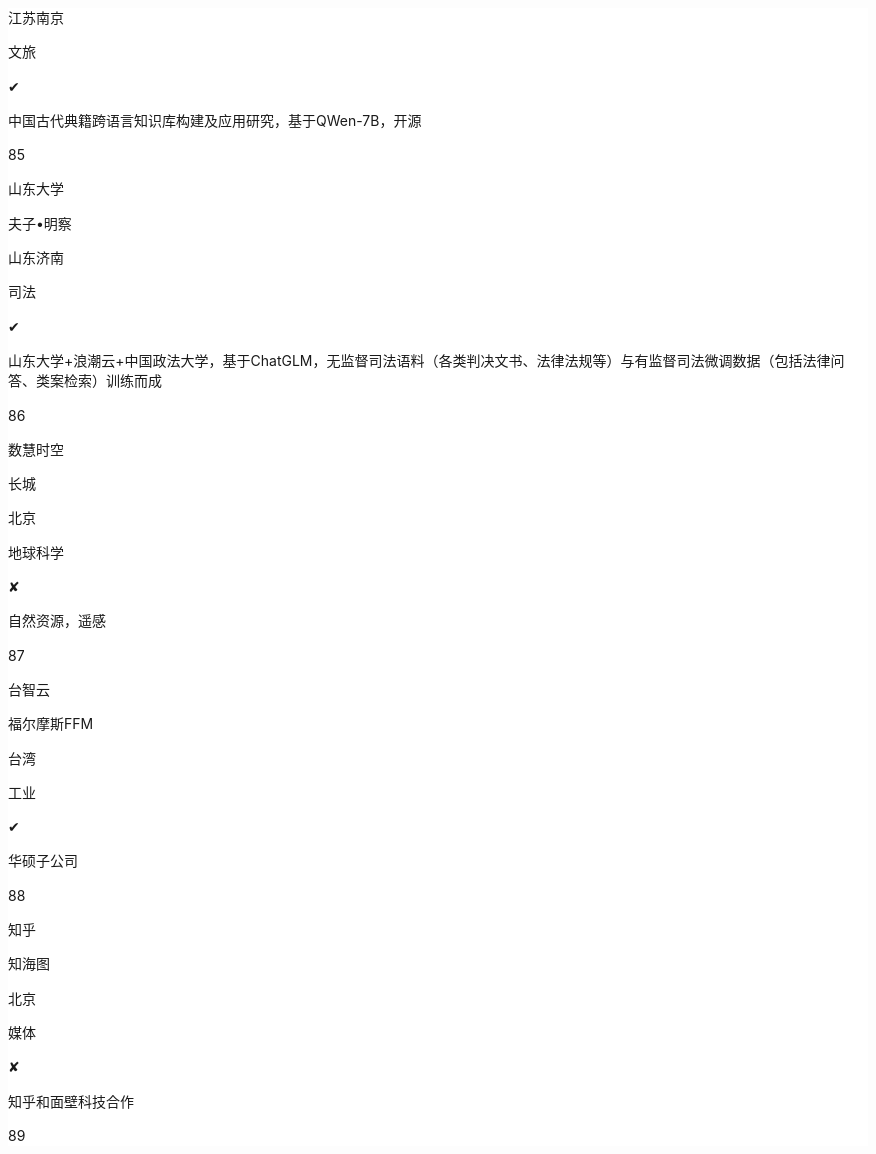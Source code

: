 江苏南京

文旅

✔

中国古代典籍跨语言知识库构建及应用研究，基于QWen-7B，开源

85

山东大学

夫子•明察

山东济南

司法

✔

山东大学+浪潮云+中国政法大学，基于ChatGLM，无监督司法语料（各类判决文书、法律法规等）与有监督司法微调数据（包括法律问答、类案检索）训练而成

86

数慧时空

长城

北京

地球科学

✘

自然资源，遥感

87

台智云

福尔摩斯FFM

台湾

工业

✔

华硕子公司

88

知乎

知海图

北京

媒体

✘

知乎和面壁科技合作

89
